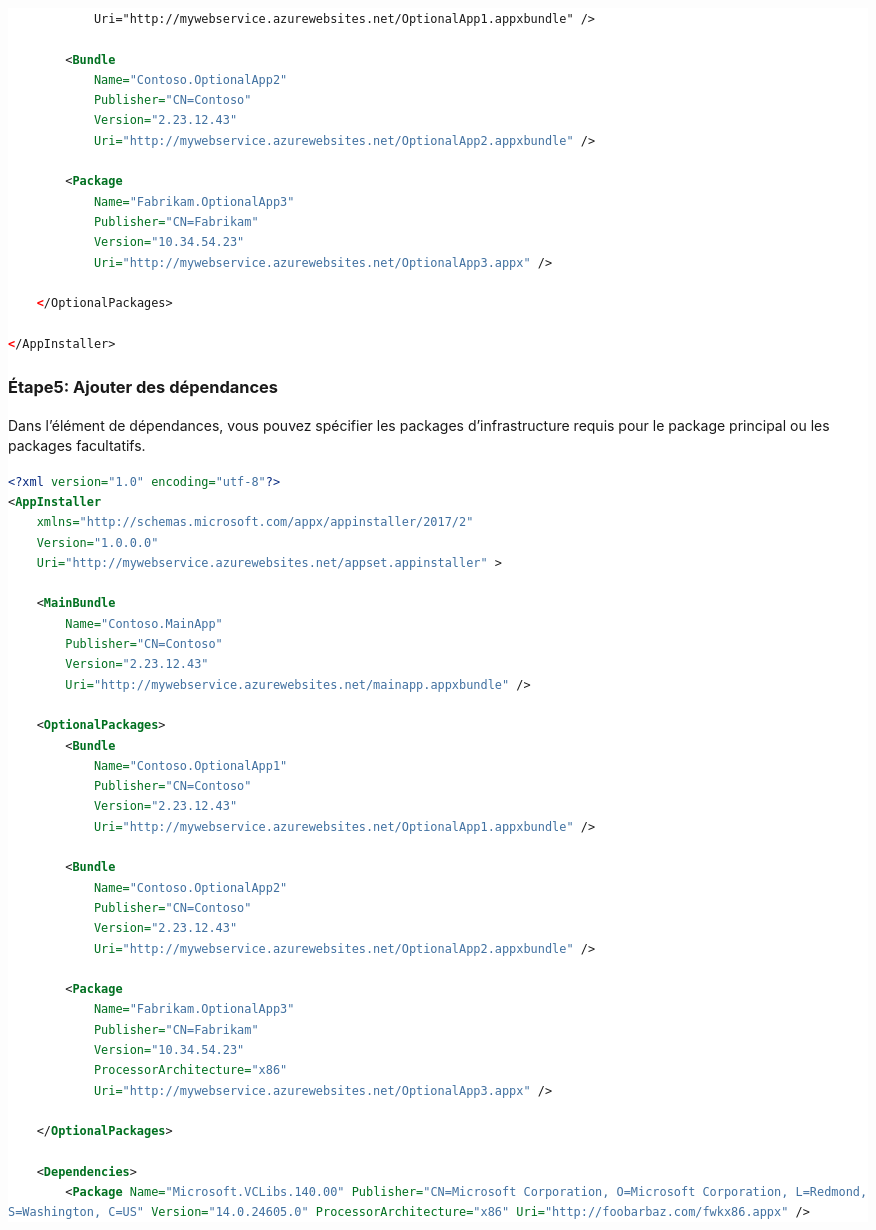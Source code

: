``` xml
            Uri="http://mywebservice.azurewebsites.net/OptionalApp1.appxbundle" />

        <Bundle
            Name="Contoso.OptionalApp2"
            Publisher="CN=Contoso"
            Version="2.23.12.43"
            Uri="http://mywebservice.azurewebsites.net/OptionalApp2.appxbundle" />

        <Package
            Name="Fabrikam.OptionalApp3"
            Publisher="CN=Fabrikam"
            Version="10.34.54.23"
            Uri="http://mywebservice.azurewebsites.net/OptionalApp3.appx" />

    </OptionalPackages>

</AppInstaller>
```

### <a name="step-5-add-dependencies"></a>Étape5: Ajouter des dépendances 
Dans l’élément de dépendances, vous pouvez spécifier les packages d’infrastructure requis pour le package principal ou les packages facultatifs. 

``` xml
<?xml version="1.0" encoding="utf-8"?>
<AppInstaller
    xmlns="http://schemas.microsoft.com/appx/appinstaller/2017/2"
    Version="1.0.0.0" 
    Uri="http://mywebservice.azurewebsites.net/appset.appinstaller" > 
   
    <MainBundle 
        Name="Contoso.MainApp"
        Publisher="CN=Contoso"
        Version="2.23.12.43"
        Uri="http://mywebservice.azurewebsites.net/mainapp.appxbundle" />
        
    <OptionalPackages>
        <Bundle
            Name="Contoso.OptionalApp1"
            Publisher="CN=Contoso"
            Version="2.23.12.43"
            Uri="http://mywebservice.azurewebsites.net/OptionalApp1.appxbundle" />

        <Bundle
            Name="Contoso.OptionalApp2"
            Publisher="CN=Contoso"
            Version="2.23.12.43"
            Uri="http://mywebservice.azurewebsites.net/OptionalApp2.appxbundle" />

        <Package
            Name="Fabrikam.OptionalApp3"
            Publisher="CN=Fabrikam"
            Version="10.34.54.23"
            ProcessorArchitecture="x86"
            Uri="http://mywebservice.azurewebsites.net/OptionalApp3.appx" />

    </OptionalPackages>

    <Dependencies>
        <Package Name="Microsoft.VCLibs.140.00" Publisher="CN=Microsoft Corporation, O=Microsoft Corporation, L=Redmond, S=Washington, C=US" Version="14.0.24605.0" ProcessorArchitecture="x86" Uri="http://foobarbaz.com/fwkx86.appx" />
```